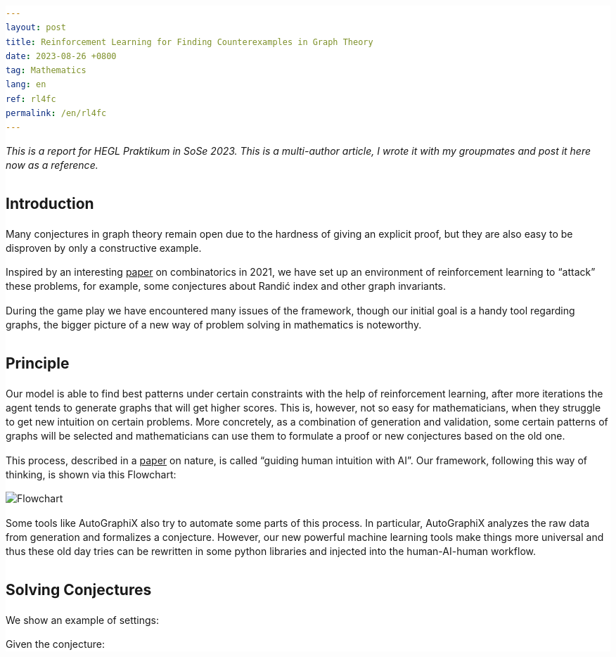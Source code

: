 ```yaml
---
layout: post
title: Reinforcement Learning for Finding Counterexamples in Graph Theory
date: 2023-08-26 +0800
tag: Mathematics
lang: en
ref: rl4fc
permalink: /en/rl4fc
---
```


*This is a report for HEGL Praktikum in SoSe 2023. This is a multi-author article, I wrote it with my groupmates and post it here now as a reference.*

## Introduction

Many conjectures in graph theory remain open due to the hardness of giving an explicit proof, but they are also easy to be disproven by only a constructive example.

Inspired by an interesting [paper](https://arxiv.org/abs/2104.14516) on combinatorics in 2021, we have set up an environment of reinforcement learning to “attack” these problems, for example, some conjectures about Randić index and other graph invariants.

During the game play we have encountered many issues of the framework, though our initial goal is a handy tool regarding graphs, the bigger picture of a new way of problem solving in mathematics is noteworthy.

## Principle

Our model is able to find best patterns under certain constraints with the help of reinforcement learning, after more iterations the agent tends to generate graphs that will get higher scores. This is, however, not so easy for mathematicians, when they struggle to get new intuition on certain problems. More concretely, as a combination of generation and validation, some certain patterns of graphs will be selected and mathematicians can use them to formulate a proof or new conjectures based on the old one.

This process, described in a [paper](https://www.nature.com/articles/s41586-021-04086-x) on nature, is called “guiding human intuition with AI”. Our framework, following this way of thinking, is shown via this Flowchart:

![Flowchart](https://cdn.staticaly.com/gh/Brethland/blog-image@master/R01.webp)

Some tools like AutoGraphiX also try to automate some parts of this process. In particular, AutoGraphiX analyzes the raw data from generation and formalizes a conjecture. However, our new powerful machine learning tools make things more universal and thus these old day tries can be rewritten in some python libraries and injected into the human-AI-human workflow.

## Solving Conjectures

We show an example of settings:

Given the conjecture:

